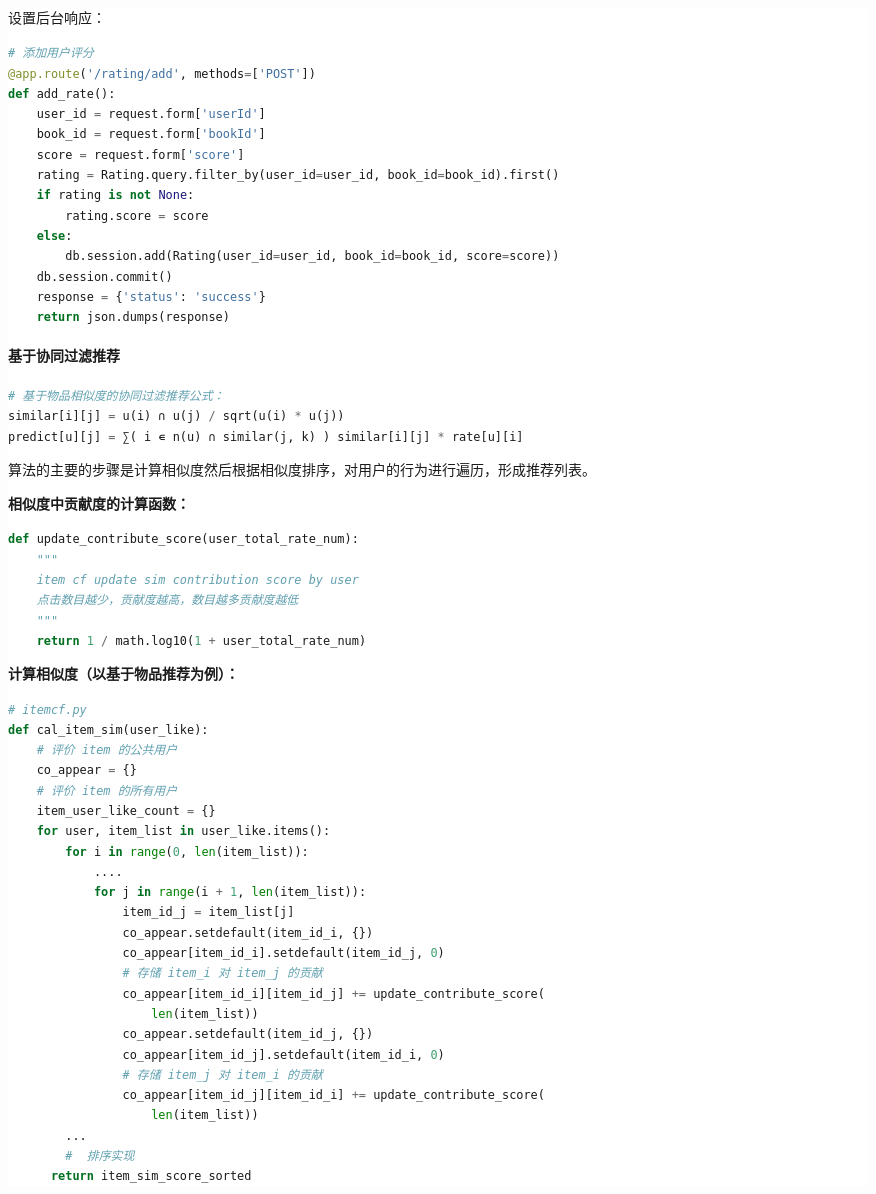 设置后台响应：

```python
# 添加用户评分
@app.route('/rating/add', methods=['POST'])
def add_rate():
    user_id = request.form['userId']
    book_id = request.form['bookId']
    score = request.form['score']
    rating = Rating.query.filter_by(user_id=user_id, book_id=book_id).first()
    if rating is not None:
        rating.score = score
    else:
        db.session.add(Rating(user_id=user_id, book_id=book_id, score=score))
    db.session.commit()
    response = {'status': 'success'}
    return json.dumps(response)
```

#### 基于协同过滤推荐

```python
# 基于物品相似度的协同过滤推荐公式：
similar[i][j] = u(i) ∩ u(j) / sqrt(u(i) * u(j))
predict[u][j] = ∑( i ∊ n(u) ∩ similar(j, k) ) similar[i][j] * rate[u][i]
```

算法的主要的步骤是计算相似度然后根据相似度排序，对用户的行为进行遍历，形成推荐列表。

**相似度中贡献度的计算函数：**

```python
def update_contribute_score(user_total_rate_num):
    """
    item cf update sim contribution score by user
    点击数目越少，贡献度越高，数目越多贡献度越低
    """
    return 1 / math.log10(1 + user_total_rate_num)
```

**计算相似度（以基于物品推荐为例）：**

```python
# itemcf.py
def cal_item_sim(user_like):
    # 评价 item 的公共用户
    co_appear = {}
    # 评价 item 的所有用户
    item_user_like_count = {}
    for user, item_list in user_like.items():
        for i in range(0, len(item_list)):
            ....
            for j in range(i + 1, len(item_list)):
                item_id_j = item_list[j]
                co_appear.setdefault(item_id_i, {})
                co_appear[item_id_i].setdefault(item_id_j, 0)
                # 存储 item_i 对 item_j 的贡献
                co_appear[item_id_i][item_id_j] += update_contribute_score(
                    len(item_list))
                co_appear.setdefault(item_id_j, {})
                co_appear[item_id_j].setdefault(item_id_i, 0)
                # 存储 item_j 对 item_i 的贡献
                co_appear[item_id_j][item_id_i] += update_contribute_score(
                    len(item_list))
    	...
    	#  排序实现
      return item_sim_score_sorted
```
